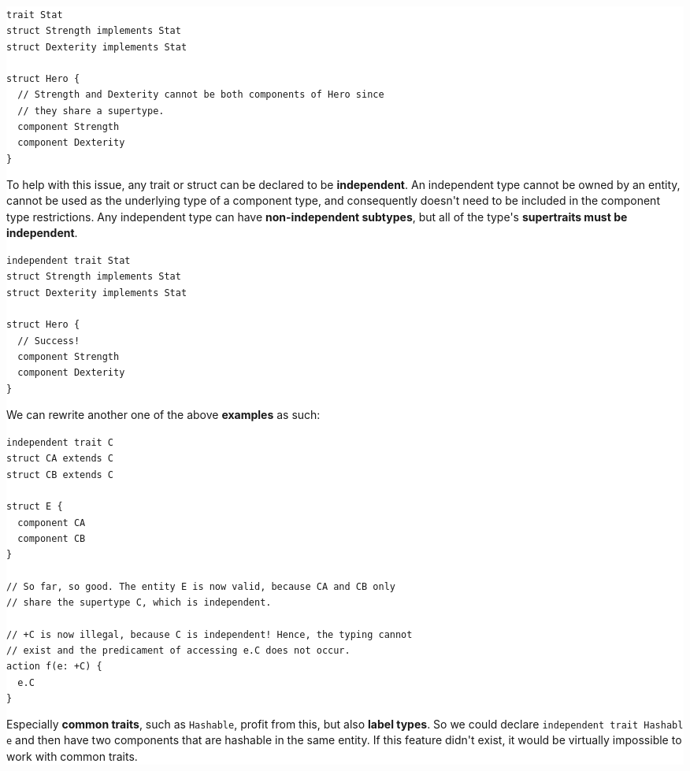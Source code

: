 ```
trait Stat
struct Strength implements Stat
struct Dexterity implements Stat

struct Hero {
  // Strength and Dexterity cannot be both components of Hero since
  // they share a supertype.
  component Strength
  component Dexterity
}
```

To help with this issue, any trait or struct can be declared to be **independent**. An independent type cannot be owned by an entity, cannot be used as the underlying type of a component type, and consequently doesn't need to be included in the component type restrictions. Any independent type can have **non-independent subtypes**, but all of the type's **supertraits must be independent**.

```
independent trait Stat
struct Strength implements Stat
struct Dexterity implements Stat

struct Hero {
  // Success!
  component Strength
  component Dexterity
}
```

We can rewrite another one of the above **examples** as such:

```
independent trait C
struct CA extends C
struct CB extends C

struct E {
  component CA
  component CB
}

// So far, so good. The entity E is now valid, because CA and CB only
// share the supertype C, which is independent.

// +C is now illegal, because C is independent! Hence, the typing cannot
// exist and the predicament of accessing e.C does not occur.
action f(e: +C) {
  e.C
}
```

Especially **common traits**, such as `Hashable`, profit from this, but also **label types**. So we could declare `independent trait Hashable` and then have two components that are hashable in the same entity. If this feature didn't exist, it would be virtually impossible to work with common traits.
